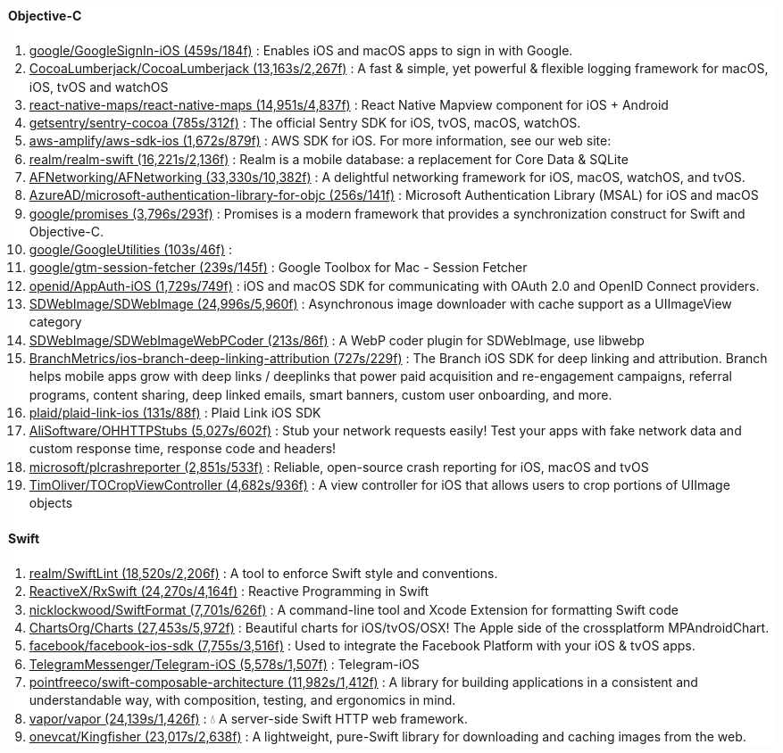 #### Objective-C
1. [google/GoogleSignIn-iOS (459s/184f)](https://github.com/google/GoogleSignIn-iOS) : Enables iOS and macOS apps to sign in with Google.
2. [CocoaLumberjack/CocoaLumberjack (13,163s/2,267f)](https://github.com/CocoaLumberjack/CocoaLumberjack) : A fast & simple, yet powerful & flexible logging framework for macOS, iOS, tvOS and watchOS
3. [react-native-maps/react-native-maps (14,951s/4,837f)](https://github.com/react-native-maps/react-native-maps) : React Native Mapview component for iOS + Android
4. [getsentry/sentry-cocoa (785s/312f)](https://github.com/getsentry/sentry-cocoa) : The official Sentry SDK for iOS, tvOS, macOS, watchOS.
5. [aws-amplify/aws-sdk-ios (1,672s/879f)](https://github.com/aws-amplify/aws-sdk-ios) : AWS SDK for iOS. For more information, see our web site:
6. [realm/realm-swift (16,221s/2,136f)](https://github.com/realm/realm-swift) : Realm is a mobile database: a replacement for Core Data & SQLite
7. [AFNetworking/AFNetworking (33,330s/10,382f)](https://github.com/AFNetworking/AFNetworking) : A delightful networking framework for iOS, macOS, watchOS, and tvOS.
8. [AzureAD/microsoft-authentication-library-for-objc (256s/141f)](https://github.com/AzureAD/microsoft-authentication-library-for-objc) : Microsoft Authentication Library (MSAL) for iOS and macOS
9. [google/promises (3,796s/293f)](https://github.com/google/promises) : Promises is a modern framework that provides a synchronization construct for Swift and Objective-C.
10. [google/GoogleUtilities (103s/46f)](https://github.com/google/GoogleUtilities) : 
11. [google/gtm-session-fetcher (239s/145f)](https://github.com/google/gtm-session-fetcher) : Google Toolbox for Mac - Session Fetcher
12. [openid/AppAuth-iOS (1,729s/749f)](https://github.com/openid/AppAuth-iOS) : iOS and macOS SDK for communicating with OAuth 2.0 and OpenID Connect providers.
13. [SDWebImage/SDWebImage (24,996s/5,960f)](https://github.com/SDWebImage/SDWebImage) : Asynchronous image downloader with cache support as a UIImageView category
14. [SDWebImage/SDWebImageWebPCoder (213s/86f)](https://github.com/SDWebImage/SDWebImageWebPCoder) : A WebP coder plugin for SDWebImage, use libwebp
15. [BranchMetrics/ios-branch-deep-linking-attribution (727s/229f)](https://github.com/BranchMetrics/ios-branch-deep-linking-attribution) : The Branch iOS SDK for deep linking and attribution. Branch helps mobile apps grow with deep links / deeplinks that power paid acquisition and re-engagement campaigns, referral programs, content sharing, deep linked emails, smart banners, custom user onboarding, and more.
16. [plaid/plaid-link-ios (131s/88f)](https://github.com/plaid/plaid-link-ios) : Plaid Link iOS SDK
17. [AliSoftware/OHHTTPStubs (5,027s/602f)](https://github.com/AliSoftware/OHHTTPStubs) : Stub your network requests easily! Test your apps with fake network data and custom response time, response code and headers!
18. [microsoft/plcrashreporter (2,851s/533f)](https://github.com/microsoft/plcrashreporter) : Reliable, open-source crash reporting for iOS, macOS and tvOS
19. [TimOliver/TOCropViewController (4,682s/936f)](https://github.com/TimOliver/TOCropViewController) : A view controller for iOS that allows users to crop portions of UIImage objects

#### Swift
1. [realm/SwiftLint (18,520s/2,206f)](https://github.com/realm/SwiftLint) : A tool to enforce Swift style and conventions.
2. [ReactiveX/RxSwift (24,270s/4,164f)](https://github.com/ReactiveX/RxSwift) : Reactive Programming in Swift
3. [nicklockwood/SwiftFormat (7,701s/626f)](https://github.com/nicklockwood/SwiftFormat) : A command-line tool and Xcode Extension for formatting Swift code
4. [ChartsOrg/Charts (27,453s/5,972f)](https://github.com/ChartsOrg/Charts) : Beautiful charts for iOS/tvOS/OSX! The Apple side of the crossplatform MPAndroidChart.
5. [facebook/facebook-ios-sdk (7,755s/3,516f)](https://github.com/facebook/facebook-ios-sdk) : Used to integrate the Facebook Platform with your iOS & tvOS apps.
6. [TelegramMessenger/Telegram-iOS (5,578s/1,507f)](https://github.com/TelegramMessenger/Telegram-iOS) : Telegram-iOS
7. [pointfreeco/swift-composable-architecture (11,982s/1,412f)](https://github.com/pointfreeco/swift-composable-architecture) : A library for building applications in a consistent and understandable way, with composition, testing, and ergonomics in mind.
8. [vapor/vapor (24,139s/1,426f)](https://github.com/vapor/vapor) : 💧 A server-side Swift HTTP web framework.
9. [onevcat/Kingfisher (23,017s/2,638f)](https://github.com/onevcat/Kingfisher) : A lightweight, pure-Swift library for downloading and caching images from the web.